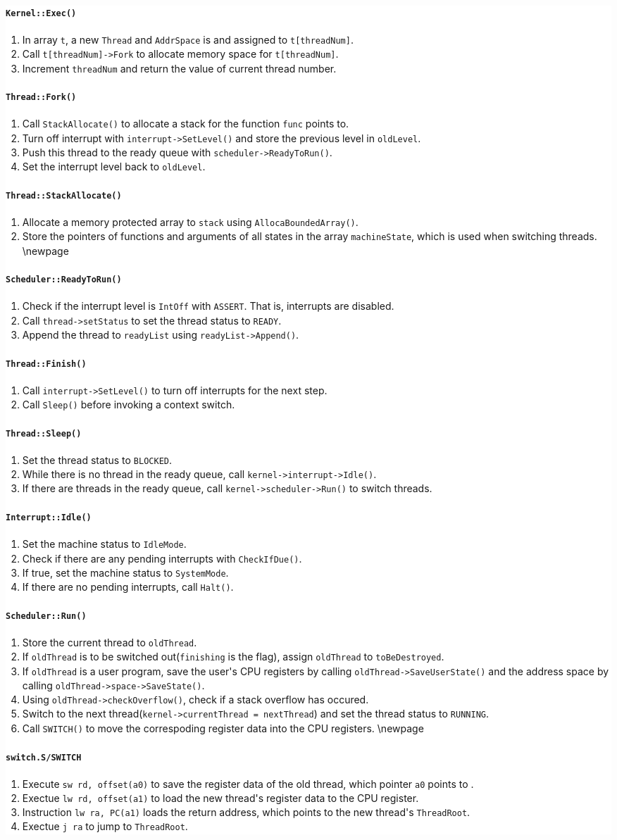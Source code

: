 #### `Kernel::Exec()`
1. In array `t`, a new `Thread` and `AddrSpace` is and assigned to `t[threadNum]`.
2. Call `t[threadNum]->Fork` to allocate memory space for `t[threadNum]`.
3. Increment `threadNum` and return the value of current thread number.

#### `Thread::Fork()`
1. Call `StackAllocate()` to allocate a stack for the function `func` points to.
2. Turn off interrupt with `interrupt->SetLevel()` and store the previous level in `oldLevel`.
3. Push this thread to the ready queue with `scheduler->ReadyToRun()`.
4. Set the interrupt level back to `oldLevel`.

#### `Thread::StackAllocate()`
1. Allocate a memory protected array to `stack` using `AllocaBoundedArray()`.
2. Store the pointers of functions and arguments of all states in the array `machineState`, which is used when switching threads.
\newpage

#### `Scheduler::ReadyToRun()`
1. Check if the interrupt level is `IntOff` with `ASSERT`. That is, interrupts are disabled.
2. Call `thread->setStatus` to set the thread status to `READY`.
3. Append the thread to `readyList` using `readyList->Append()`.

#### `Thread::Finish()`
1. Call `interrupt->SetLevel()` to turn off interrupts for the next step.
2. Call `Sleep()` before invoking a context switch.

#### `Thread::Sleep()`
1. Set the thread status to `BLOCKED`.
2. While there is no thread in the ready queue, call `kernel->interrupt->Idle()`.
3. If there are threads in the ready queue, call `kernel->scheduler->Run()` to switch threads.

#### `Interrupt::Idle()`
1. Set the machine status to `IdleMode`.
2. Check if there are any pending interrupts with `CheckIfDue()`.
3. If true, set the machine status to `SystemMode`.
4. If there are no pending interrupts, call `Halt()`.

#### `Scheduler::Run()`
1. Store the current thread to `oldThread`.
2. If `oldThread` is to be switched out(`finishing` is the flag), assign `oldThread` to `toBeDestroyed`.
3. If `oldThread` is a user program, save the user's CPU registers by calling `oldThread->SaveUserState()` and the address space by calling `oldThread->space->SaveState()`.
4. Using `oldThread->checkOverflow()`, check if a stack overflow has occured.
5. Switch to the next thread(`kernel->currentThread = nextThread`) and set the thread status to `RUNNING`.
6. Call `SWITCH()` to move the correspoding register data into the CPU registers.
\newpage

#### `switch.S/SWITCH`
1. Execute `sw rd, offset(a0)` to save the register data of the old thread, which pointer `a0` points to .
2. Exectue `lw rd, offset(a1)` to load the new thread's register data to the CPU register.
3. Instruction `lw ra, PC(a1)` loads the return address, which points to the new thread's `ThreadRoot`.
4. Exectue `j ra` to jump to `ThreadRoot`.
